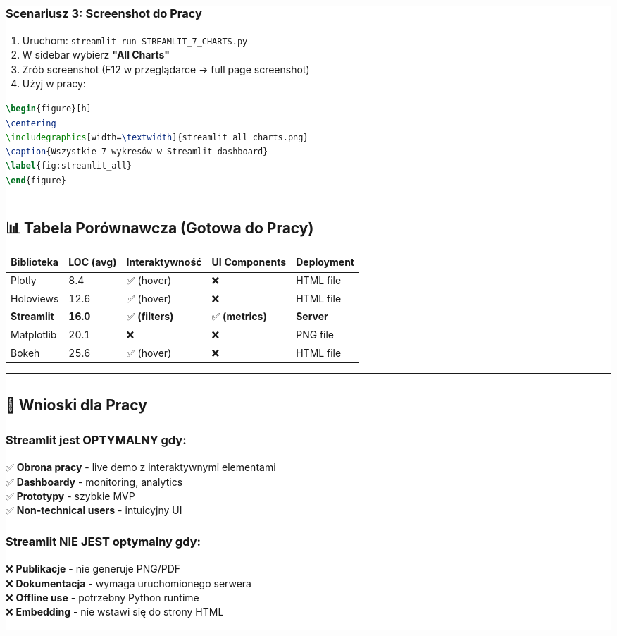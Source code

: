 
### Scenariusz 3: Screenshot do Pracy

1. Uruchom: `streamlit run STREAMLIT_7_CHARTS.py`
2. W sidebar wybierz **"All Charts"**
3. Zrób screenshot (F12 w przeglądarce → full page screenshot)
4. Użyj w pracy:

```latex
\begin{figure}[h]
\centering
\includegraphics[width=\textwidth]{streamlit_all_charts.png}
\caption{Wszystkie 7 wykresów w Streamlit dashboard}
\label{fig:streamlit_all}
\end{figure}
```

---

## 📊 Tabela Porównawcza (Gotowa do Pracy)

| Biblioteka | LOC (avg) | Interaktywność | UI Components | Deployment |
|------------|-----------|----------------|---------------|------------|
| Plotly     | 8.4       | ✅ (hover)     | ❌            | HTML file  |
| Holoviews  | 12.6      | ✅ (hover)     | ❌            | HTML file  |
| **Streamlit** | **16.0** | ✅ **(filters)** | ✅ **(metrics)** | **Server** |
| Matplotlib | 20.1      | ❌             | ❌            | PNG file   |
| Bokeh      | 25.6      | ✅ (hover)     | ❌            | HTML file  |

---

## 🎯 Wnioski dla Pracy

### Streamlit jest OPTYMALNY gdy:

✅ **Obrona pracy** - live demo z interaktywnymi elementami  
✅ **Dashboardy** - monitoring, analytics  
✅ **Prototypy** - szybkie MVP  
✅ **Non-technical users** - intuicyjny UI  

### Streamlit NIE JEST optymalny gdy:

❌ **Publikacje** - nie generuje PNG/PDF  
❌ **Dokumentacja** - wymaga uruchomionego serwera  
❌ **Offline use** - potrzebny Python runtime  
❌ **Embedding** - nie wstawi się do strony HTML  

---
